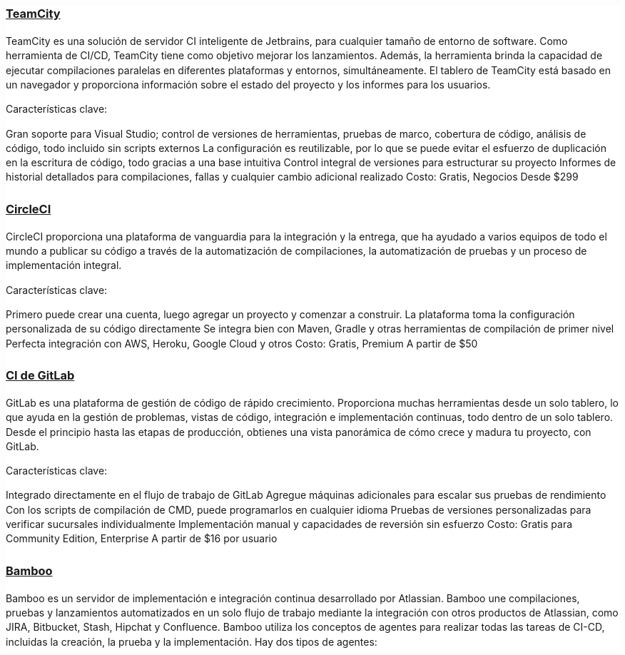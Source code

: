 ### [TeamCity](https://www.jetbrains.com/teamcity/)

TeamCity es una solución de servidor CI inteligente de Jetbrains, para cualquier tamaño de entorno de software. Como herramienta de CI/CD, TeamCity tiene como objetivo mejorar los lanzamientos. Además, la herramienta brinda la capacidad de ejecutar compilaciones paralelas en diferentes plataformas y entornos, simultáneamente.
El tablero de TeamCity está basado en un navegador y proporciona información sobre el estado del proyecto y los informes para los usuarios.

Características clave:

Gran soporte para Visual Studio; control de versiones de herramientas, pruebas de marco, cobertura de código, análisis de código, todo incluido sin scripts externos
La configuración es reutilizable, por lo que se puede evitar el esfuerzo de duplicación en la escritura de código, todo gracias a una base intuitiva
Control integral de versiones para estructurar su proyecto
Informes de historial detallados para compilaciones, fallas y cualquier cambio adicional realizado
Costo: Gratis, Negocios Desde $299

### [CircleCI](https://circleci.com/)

CircleCI proporciona una plataforma de vanguardia para la integración y la entrega, que ha ayudado a varios equipos de todo el mundo a publicar su código a través de la automatización de compilaciones, la automatización de pruebas y un proceso de implementación integral.

Características clave:

Primero puede crear una cuenta, luego agregar un proyecto y comenzar a construir. La plataforma toma la configuración personalizada de su código directamente
Se integra bien con Maven, Gradle y otras herramientas de compilación de primer nivel
Perfecta integración con AWS, Heroku, Google Cloud y otros
Costo: Gratis, Premium A partir de $50

### [CI de GitLab](https://docs.gitlab.com/ee/ci/)

GitLab es una plataforma de gestión de código de rápido crecimiento. Proporciona muchas herramientas desde un solo tablero, lo que ayuda en la gestión de problemas, vistas de código, integración e implementación continuas, todo dentro de un solo tablero. Desde el principio hasta las etapas de producción, obtienes una vista panorámica de cómo crece y madura tu proyecto, con GitLab.

Características clave:

Integrado directamente en el flujo de trabajo de GitLab
Agregue máquinas adicionales para escalar sus pruebas de rendimiento
Con los scripts de compilación de CMD, puede programarlos en cualquier idioma
Pruebas de versiones personalizadas para verificar sucursales individualmente
Implementación manual y capacidades de reversión sin esfuerzo
Costo: Gratis para Community Edition, Enterprise A partir de $16 por usuario

### [Bamboo](https://www.atlassian.com/software/bamboo)

Bamboo es un servidor de implementación e integración continua desarrollado por Atlassian. Bamboo une compilaciones, pruebas y lanzamientos automatizados en un solo flujo de trabajo mediante la integración con otros productos de Atlassian, como JIRA, Bitbucket, Stash, Hipchat y Confluence.
Bamboo utiliza los conceptos de agentes para realizar todas las tareas de CI-CD, incluidas la creación, la prueba y la implementación. Hay dos tipos de agentes:
